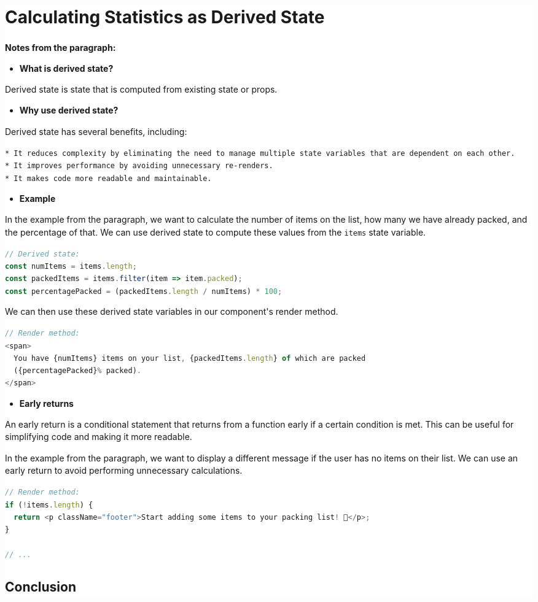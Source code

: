 # Calculating Statistics as Derived State

**Notes from the paragraph:**

* **What is derived state?**

Derived state is state that is computed from existing state or props.

* **Why use derived state?**

Derived state has several benefits, including:

    * It reduces complexity by eliminating the need to manage multiple state variables that are dependent on each other.
    * It improves performance by avoiding unnecessary re-renders.
    * It makes code more readable and maintainable.

* **Example**

In the example from the paragraph, we want to calculate the number of items on the list, how many we have already packed, and the percentage of that. We can use derived state to compute these values from the `items` state variable.

```javascript
// Derived state:
const numItems = items.length;
const packedItems = items.filter(item => item.packed);
const percentagePacked = (packedItems.length / numItems) * 100;
```

We can then use these derived state variables in our component's render method.

```javascript
// Render method:
<span>
  You have {numItems} items on your list, {packedItems.length} of which are packed
  ({percentagePacked}% packed).
</span>
```

* **Early returns**

An early return is a conditional statement that returns from a function early if a certain condition is met. This can be useful for simplifying code and making it more readable.

In the example from the paragraph, we want to display a different message if the user has no items on their list. We can use an early return to avoid performing unnecessary calculations.

```javascript
// Render method:
if (!items.length) {
  return <p className="footer">Start adding some items to your packing list! 🚀</p>;
}

// ...
```

## Conclusion
